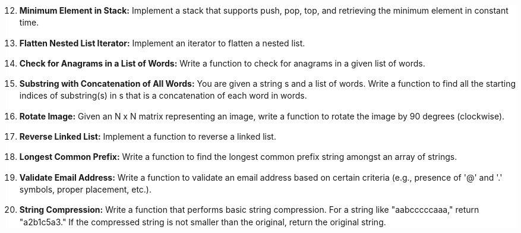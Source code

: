12. **Minimum Element in Stack:**
    Implement a stack that supports push, pop, top, and retrieving the minimum element in constant time.

13. **Flatten Nested List Iterator:**
    Implement an iterator to flatten a nested list.
14. **Check for Anagrams in a List of Words:**
    Write a function to check for anagrams in a given list of words.
15. **Substring with Concatenation of All Words:**
    You are given a string s and a list of words. Write a function to find all the starting indices of substring(s) in s that is a concatenation of each word in words.
16. **Rotate Image:**
    Given an N x N matrix representing an image, write a function to rotate the image by 90 degrees (clockwise).
17.  **Reverse Linked List:**
    Implement a function to reverse a linked list.
18. **Longest Common Prefix:**
    Write a function to find the longest common prefix string amongst an array of strings.
19. **Validate Email Address:**
    Write a function to validate an email address based on certain criteria (e.g., presence of '@' and '.' symbols, proper placement, etc.).
20. **String Compression:**
    Write a function that performs basic string compression. For a string like "aabcccccaaa," return "a2b1c5a3." If the compressed string is not smaller than the original, return the original string.